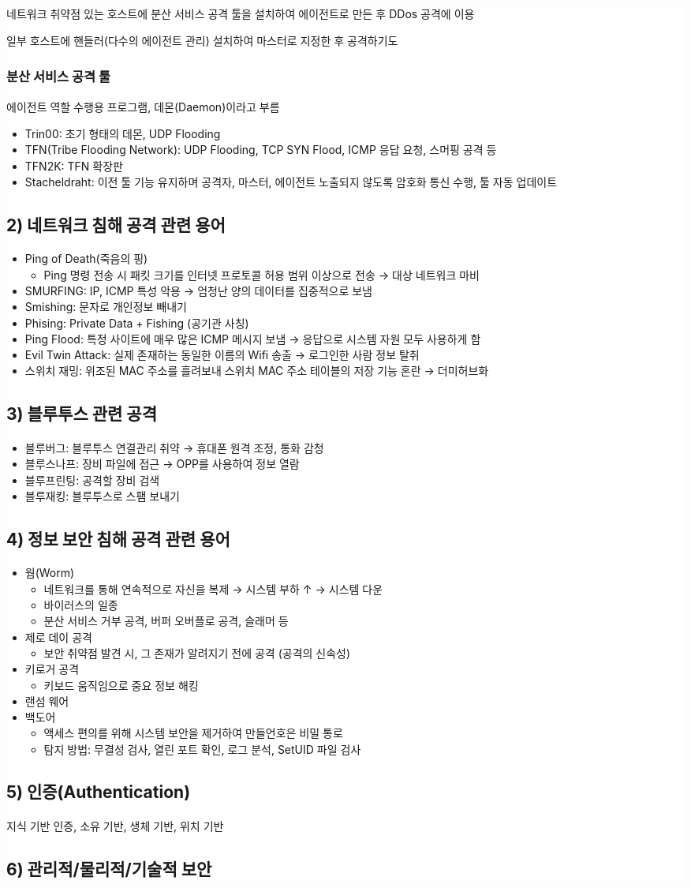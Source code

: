 네트워크 취약점 있는 호스트에 분산 서비스 공격 툴을 설치하여 에이전트로 만든 후 DDos 공격에 이용

일부 호스트에 핸들러(다수의 에이전트 관리) 설치하여 마스터로 지정한 후 공격하기도

### 분산 서비스 공격 툴

에이전트 역할 수행용 프로그램, 데몬(Daemon)이라고 부름

- Trin00: 초기 형태의 데몬, UDP Flooding
- TFN(Tribe Flooding Network): UDP Flooding, TCP SYN Flood, ICMP 응답 요청, 스머핑 공격 등
- TFN2K: TFN 확장판
- Stacheldraht: 이전 툴 기능 유지하며 공격자, 마스터, 에이전트 노출되지 않도록 암호화 통신 수행, 툴 자동 업데이트

## 2) 네트워크 침해 공격 관련 용어

- Ping of Death(죽음의 핑)
  - Ping 명령 전송 시 패킷 크기를 인터넷 프로토콜 허용 범위 이상으로 전송 → 대상 네트워크 마비
- SMURFING: IP, ICMP 특성 악용 → 엄청난 양의 데이터를 집중적으로 보냄
- Smishing: 문자로 개인정보 빼내기
- Phising: Private Data + Fishing (공기관 사칭)
- Ping Flood: 특정 사이트에 매우 많은 ICMP 메시지 보냄 → 응답으로 시스템 자원 모두 사용하게 함
- Evil Twin Attack: 실제 존재하는 동일한 이름의 Wifi 송출 → 로그인한 사람 정보 탈취
- 스위치 재밍: 위조된 MAC 주소를 흘려보내 스위치 MAC 주소 테이블의 저장 기능 혼란 → 더미허브화

## 3) 블루투스 관련 공격

- 블루버그: 블루투스 연결관리 취약 → 휴대폰 원격 조정, 통화 감청
- 블루스나프: 장비 파일에 접근 → OPP를 사용하여 정보 열람
- 블루프린팅: 공격할 장비 검색
- 블루재킹: 블루투스로 스팸 보내기

## 4) 정보 보안 침해 공격 관련 용어

- 웜(Worm)
  - 네트워크를 통해 연속적으로 자신을 복제 → 시스템 부하 ↑ → 시스템 다운
  - 바이러스의 일종
  - 분산 서비스 거부 공격, 버퍼 오버플로 공격, 슬래머 등
- 제로 데이 공격
  - 보안 취약점 발견 시, 그 존재가 알려지기 전에 공격 (공격의 신속성)
- 키로거 공격
  - 키보드 움직임으로 중요 정보 해킹
- 랜섬 웨어
- 백도어
  - 액세스 편의를 위해 시스템 보안을 제거하여 만들언호은 비밀 통로
  - 탐지 방법: 무결성 검사, 열린 포트 확인, 로그 분석, SetUID 파일 검사

## 5) 인증(Authentication)

지식 기반 인증, 소유 기반, 생체 기반, 위치 기반

## 6) 관리적/물리적/기술적 보안
